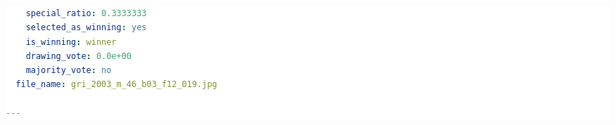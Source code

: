 ```yaml
    special_ratio: 0.3333333
    selected_as_winning: yes
    is_winning: winner
    drawing_vote: 0.0e+00
    majority_vote: no
  file_name: gri_2003_m_46_b03_f12_019.jpg

---
```

